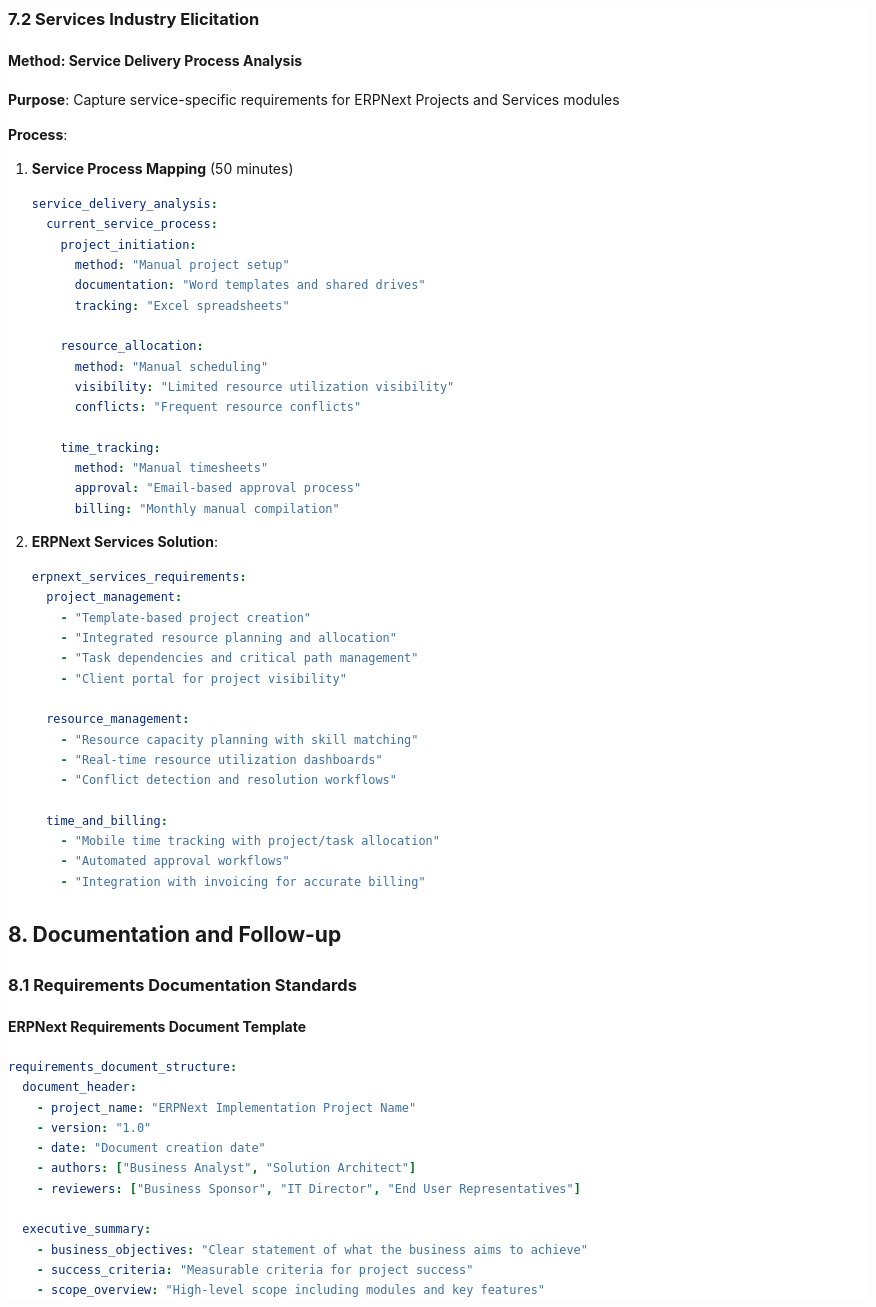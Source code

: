 ### 7.2 Services Industry Elicitation

#### Method: Service Delivery Process Analysis
**Purpose**: Capture service-specific requirements for ERPNext Projects and Services modules

**Process**:
1. **Service Process Mapping** (50 minutes)
   ```yaml
   service_delivery_analysis:
     current_service_process:
       project_initiation:
         method: "Manual project setup"
         documentation: "Word templates and shared drives"
         tracking: "Excel spreadsheets"
         
       resource_allocation:
         method: "Manual scheduling"
         visibility: "Limited resource utilization visibility"
         conflicts: "Frequent resource conflicts"
         
       time_tracking:
         method: "Manual timesheets"
         approval: "Email-based approval process"
         billing: "Monthly manual compilation"
   ```

2. **ERPNext Services Solution**:
   ```yaml
   erpnext_services_requirements:
     project_management:
       - "Template-based project creation"
       - "Integrated resource planning and allocation"
       - "Task dependencies and critical path management"
       - "Client portal for project visibility"
       
     resource_management:
       - "Resource capacity planning with skill matching"
       - "Real-time resource utilization dashboards"
       - "Conflict detection and resolution workflows"
       
     time_and_billing:
       - "Mobile time tracking with project/task allocation"
       - "Automated approval workflows"
       - "Integration with invoicing for accurate billing"
   ```

## 8. Documentation and Follow-up

### 8.1 Requirements Documentation Standards

#### ERPNext Requirements Document Template
```yaml
requirements_document_structure:
  document_header:
    - project_name: "ERPNext Implementation Project Name"
    - version: "1.0"
    - date: "Document creation date"
    - authors: ["Business Analyst", "Solution Architect"]
    - reviewers: ["Business Sponsor", "IT Director", "End User Representatives"]
    
  executive_summary:
    - business_objectives: "Clear statement of what the business aims to achieve"
    - success_criteria: "Measurable criteria for project success"
    - scope_overview: "High-level scope including modules and key features"
```